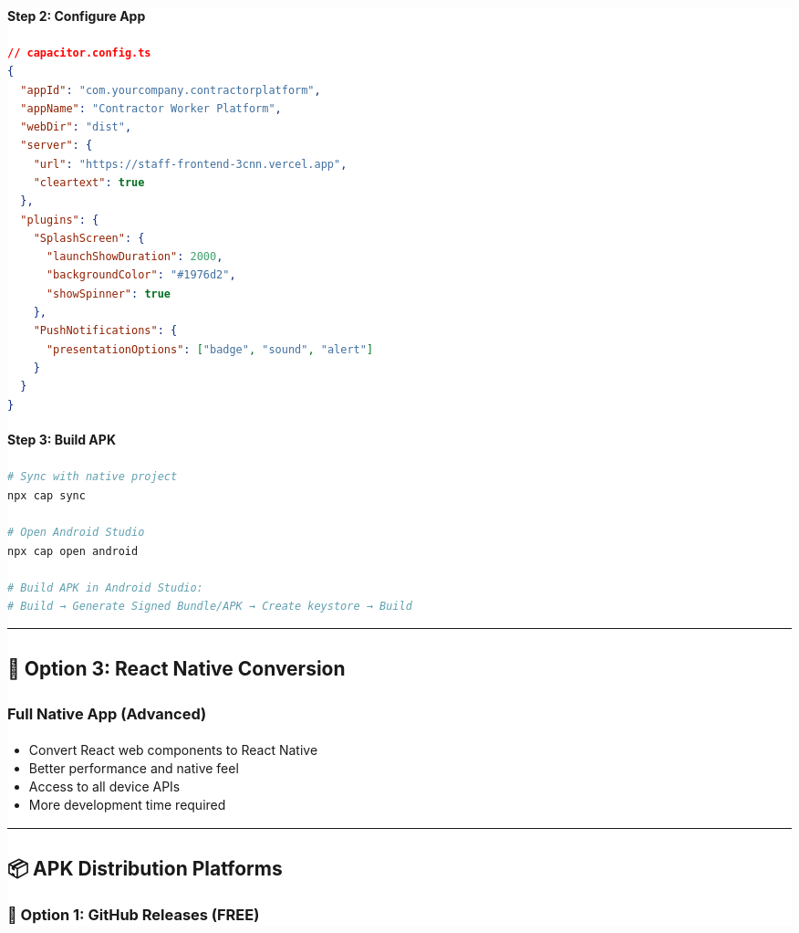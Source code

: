 #### **Step 2: Configure App**
```json
// capacitor.config.ts
{
  "appId": "com.yourcompany.contractorplatform",
  "appName": "Contractor Worker Platform",
  "webDir": "dist",
  "server": {
    "url": "https://staff-frontend-3cnn.vercel.app",
    "cleartext": true
  },
  "plugins": {
    "SplashScreen": {
      "launchShowDuration": 2000,
      "backgroundColor": "#1976d2",
      "showSpinner": true
    },
    "PushNotifications": {
      "presentationOptions": ["badge", "sound", "alert"]
    }
  }
}
```

#### **Step 3: Build APK**
```bash
# Sync with native project
npx cap sync

# Open Android Studio
npx cap open android

# Build APK in Android Studio:
# Build → Generate Signed Bundle/APK → Create keystore → Build
```

---

## 🚀 **Option 3: React Native Conversion**

### **Full Native App (Advanced)**
- Convert React web components to React Native
- Better performance and native feel
- Access to all device APIs
- More development time required

---

## 📦 **APK Distribution Platforms**

### **🥇 Option 1: GitHub Releases (FREE)**
